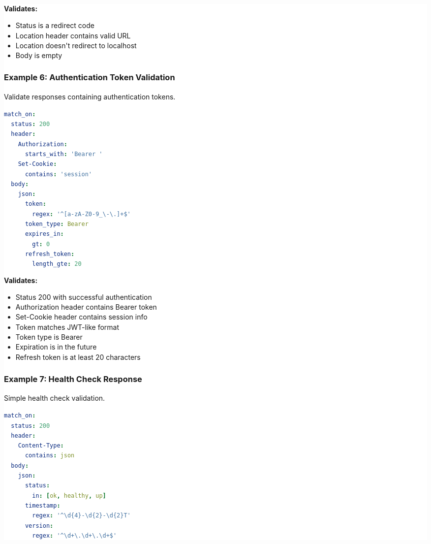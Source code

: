 **Validates:**
- Status is a redirect code
- Location header contains valid URL
- Location doesn't redirect to localhost
- Body is empty

### Example 6: Authentication Token Validation

Validate responses containing authentication tokens.

```yaml
match_on:
  status: 200
  header:
    Authorization:
      starts_with: 'Bearer '
    Set-Cookie:
      contains: 'session'
  body:
    json:
      token:
        regex: '^[a-zA-Z0-9_\-\.]+$'
      token_type: Bearer
      expires_in:
        gt: 0
      refresh_token:
        length_gte: 20
```

**Validates:**
- Status 200 with successful authentication
- Authorization header contains Bearer token
- Set-Cookie header contains session info
- Token matches JWT-like format
- Token type is Bearer
- Expiration is in the future
- Refresh token is at least 20 characters

### Example 7: Health Check Response

Simple health check validation.

```yaml
match_on:
  status: 200
  header:
    Content-Type:
      contains: json
  body:
    json:
      status:
        in: [ok, healthy, up]
      timestamp:
        regex: '^\d{4}-\d{2}-\d{2}T'
      version:
        regex: '^\d+\.\d+\.\d+$'
```
